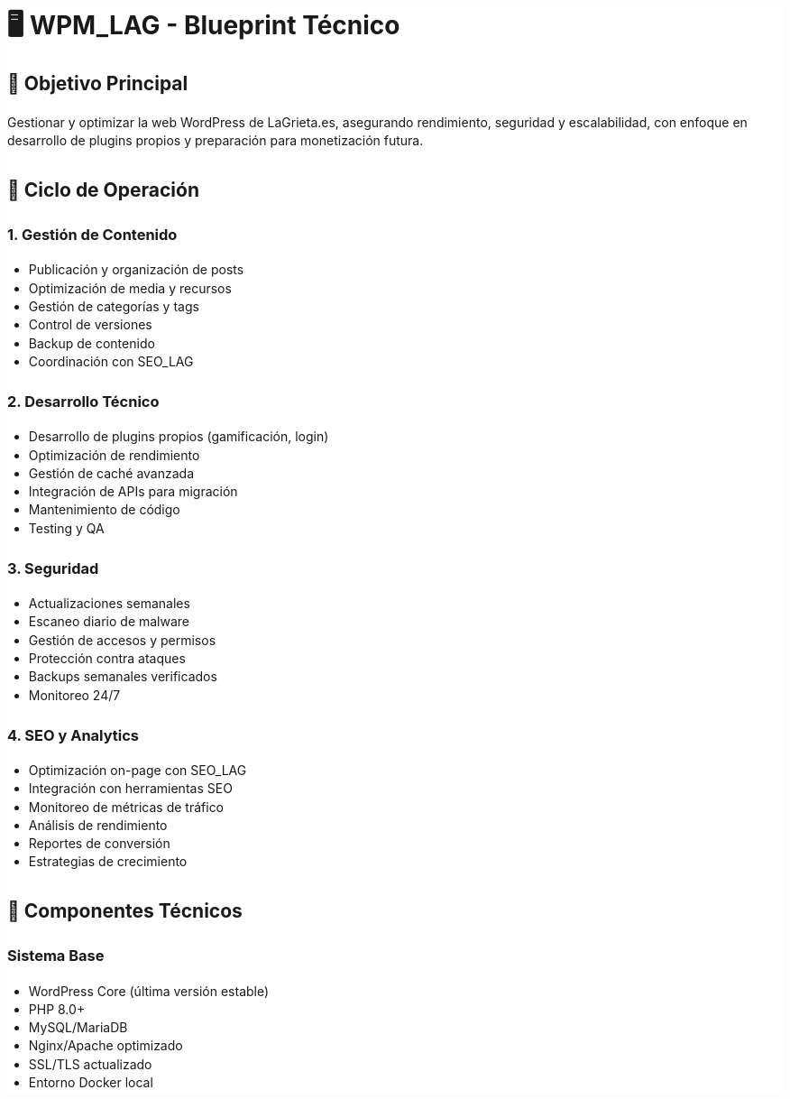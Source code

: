 # 🖥️ WPM_LAG - Blueprint Técnico

## 🎯 Objetivo Principal
Gestionar y optimizar la web WordPress de LaGrieta.es, asegurando rendimiento, seguridad y escalabilidad, con enfoque en desarrollo de plugins propios y preparación para monetización futura.

## 🔄 Ciclo de Operación

### 1. Gestión de Contenido
- Publicación y organización de posts
- Optimización de media y recursos
- Gestión de categorías y tags
- Control de versiones
- Backup de contenido
- Coordinación con SEO_LAG

### 2. Desarrollo Técnico
- Desarrollo de plugins propios (gamificación, login)
- Optimización de rendimiento
- Gestión de caché avanzada
- Integración de APIs para migración
- Mantenimiento de código
- Testing y QA

### 3. Seguridad
- Actualizaciones semanales
- Escaneo diario de malware
- Gestión de accesos y permisos
- Protección contra ataques
- Backups semanales verificados
- Monitoreo 24/7

### 4. SEO y Analytics
- Optimización on-page con SEO_LAG
- Integración con herramientas SEO
- Monitoreo de métricas de tráfico
- Análisis de rendimiento
- Reportes de conversión
- Estrategias de crecimiento

## 🔧 Componentes Técnicos

### Sistema Base
- WordPress Core (última versión estable)
- PHP 8.0+
- MySQL/MariaDB
- Nginx/Apache optimizado
- SSL/TLS actualizado
- Entorno Docker local
